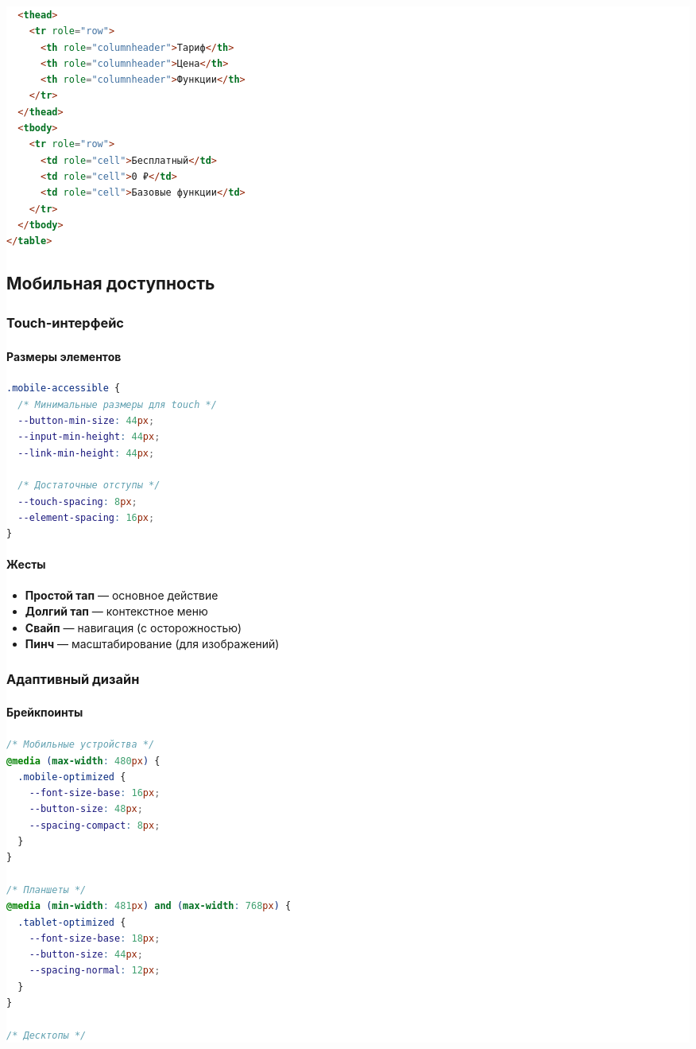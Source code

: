 ```html
  <thead>
    <tr role="row">
      <th role="columnheader">Тариф</th>
      <th role="columnheader">Цена</th>
      <th role="columnheader">Функции</th>
    </tr>
  </thead>
  <tbody>
    <tr role="row">
      <td role="cell">Бесплатный</td>
      <td role="cell">0 ₽</td>
      <td role="cell">Базовые функции</td>
    </tr>
  </tbody>
</table>
```

## Мобильная доступность

### Touch-интерфейс
#### Размеры элементов
```css
.mobile-accessible {
  /* Минимальные размеры для touch */
  --button-min-size: 44px;
  --input-min-height: 44px;
  --link-min-height: 44px;
  
  /* Достаточные отступы */
  --touch-spacing: 8px;
  --element-spacing: 16px;
}
```

#### Жесты
- **Простой тап** — основное действие
- **Долгий тап** — контекстное меню
- **Свайп** — навигация (с осторожностью)
- **Пинч** — масштабирование (для изображений)

### Адаптивный дизайн
#### Брейкпоинты
```css
/* Мобильные устройства */
@media (max-width: 480px) {
  .mobile-optimized {
    --font-size-base: 16px;
    --button-size: 48px;
    --spacing-compact: 8px;
  }
}

/* Планшеты */
@media (min-width: 481px) and (max-width: 768px) {
  .tablet-optimized {
    --font-size-base: 18px;
    --button-size: 44px;
    --spacing-normal: 12px;
  }
}

/* Десктопы */
```